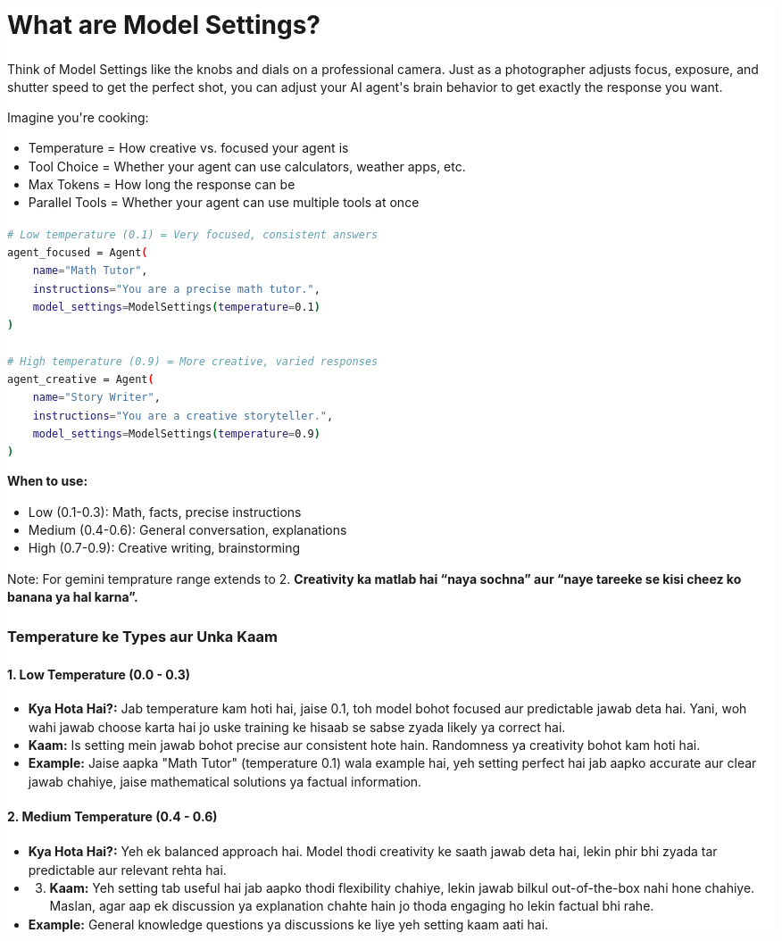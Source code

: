 
# What are Model Settings?
Think of Model Settings like the knobs and dials on a professional camera. Just as a photographer adjusts focus, exposure, and shutter speed to get the perfect shot, you can adjust your AI agent's brain behavior to get exactly the response you want.

Imagine you're cooking:
* Temperature = How creative vs. focused your agent is
* Tool Choice = Whether your agent can use calculators, weather apps, etc.
* Max Tokens = How long the response can be
* Parallel Tools = Whether your agent can use multiple tools at once

```bash
# Low temperature (0.1) = Very focused, consistent answers
agent_focused = Agent(
    name="Math Tutor",
    instructions="You are a precise math tutor.",
    model_settings=ModelSettings(temperature=0.1)
)

# High temperature (0.9) = More creative, varied responses
agent_creative = Agent(
    name="Story Writer",
    instructions="You are a creative storyteller.",
    model_settings=ModelSettings(temperature=0.9)
)
```
**When to use:**
* Low (0.1-0.3): Math, facts, precise instructions
* Medium (0.4-0.6): General conversation, explanations
* High (0.7-0.9): Creative writing, brainstorming

Note: For gemini temprature range extends to 2.
**Creativity ka matlab hai “naya sochna” aur “naye tareeke se kisi cheez ko banana ya hal karna”.**

### Temperature ke Types aur Unka Kaam

#### 1. Low Temperature (0.0 - 0.3)
* **Kya Hota Hai?:** Jab temperature kam hoti hai, jaise 0.1, toh model bohot focused aur predictable jawab deta hai. Yani, woh wahi jawab choose karta hai jo uske training ke hisaab se sabse zyada likely ya correct hai.
* **Kaam:** Is setting mein jawab bohot precise aur consistent hote hain. Randomness ya creativity bohot kam hoti hai.
* **Example:** Jaise aapka "Math Tutor" (temperature 0.1) wala example hai, yeh setting perfect hai jab aapko accurate aur clear jawab chahiye, jaise mathematical solutions ya factual information.

#### 2. Medium Temperature (0.4 - 0.6)
* **Kya Hota Hai?:** Yeh ek balanced approach hai. Model thodi creativity ke saath jawab deta hai, lekin phir bhi zyada tar predictable aur relevant rehta hai.
* 3. **Kaam:** Yeh setting tab useful hai jab aapko thodi flexibility chahiye, lekin jawab bilkul out-of-the-box nahi hone chahiye. Maslan, agar aap ek discussion ya explanation chahte hain jo thoda engaging ho lekin factual bhi rahe.
* **Example:** General knowledge questions ya discussions ke liye yeh setting kaam aati hai.
